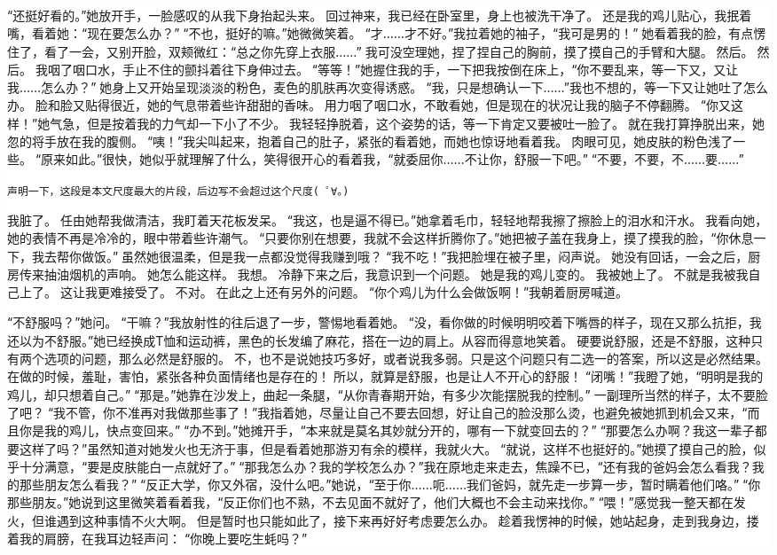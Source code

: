 “还挺好看的。”她放开手，一脸感叹的从我下身抬起头来。
回过神来，我已经在卧室里，身上也被洗干净了。
还是我的鸡儿贴心，我抿着嘴，看着她：“现在要怎么办？”
“不也，挺好的嘛。”她微微笑着。
“才……才不好。”我拉着她的袖子，“我可是男的！”
她看着我的脸，有点愣住了，看了一会，又别开脸，双颊微红：“总之你先穿上衣服……”
我可没空理她，捏了捏自己的胸前，摸了摸自己的手臂和大腿。
然后。
然后。
我咽了咽口水，手止不住的颤抖着往下身伸过去。
“等等！”她握住我的手，一下把我按倒在床上，“你不要乱来，等一下又，又让我……怎么办？”
她身上又开始呈现淡淡的粉色，麦色的肌肤再次变得诱惑。
“我，只是想确认一下……”我也不想的，等一下又让她吐了怎么办。
脸和脸又贴得很近，她的气息带着些许甜甜的香味。
用力咽了咽口水，不敢看她，但是现在的状况让我的脑子不停翻腾。
“你又这样！”她气急，但是按着我的力气却一下小了不少。
我轻轻挣脱着，这个姿势的话，等一下肯定又要被吐一脸了。
就在我打算挣脱出来，她忽的将手放在我的腹侧。
“咦！”我尖叫起来，抱着自己的肚子，紧张的看着她，而她也惊讶地看着我。
肉眼可见，她皮肤的粉色浅了一些。
“原来如此。”很快，她似乎就理解了什么，笑得很开心的看着我，“就委屈你……不让你，舒服一下吧。”
“不要，不要，不……要……”

    声明一下，这段是本文尺度最大的片段，后边写不会超过这个尺度( ﾟ∀。)

我脏了。
任由她帮我做清洁，我盯着天花板发呆。
“我这，也是逼不得已。”她拿着毛巾，轻轻地帮我擦了擦脸上的泪水和汗水。
我看向她，她的表情不再是冷冷的，眼中带着些许潮气。
“只要你别在想要，我就不会这样折腾你了。”她把被子盖在我身上，摸了摸我的脸，“你休息一下，我去帮你做饭。”
虽然她很温柔，但是我一点都没觉得我赚到哦？
“我不吃！”我把脸埋在被子里，闷声说。
她没有回话，一会之后，厨房传来抽油烟机的声响。
她怎么能这样。
我想。
冷静下来之后，我意识到一个问题。
她是我的鸡儿变的。
我被她上了。
不就是我被我自己上了。
这让我更难接受了。
不对。
在此之上还有另外的问题。
“你个鸡儿为什么会做饭啊！”我朝着厨房喊道。

“不舒服吗？”她问。
“干嘛？”我放射性的往后退了一步，警惕地看着她。
“没，看你做的时候明明咬着下嘴唇的样子，现在又那么抗拒，我还以为不舒服。”她已经换成T恤和运动裤，黑色的长发编了麻花，搭在一边的肩上。从容而得意地笑着。
硬要说舒服，还是不舒服，这种只有两个选项的问题，那么必然是舒服的。
不，也不是说她技巧多好，或者说我多弱。只是这个问题只有二选一的答案，所以这是必然结果。
在做的时候，羞耻，害怕，紧张各种负面情绪也是存在的！
所以，就算是舒服，也是让人不开心的舒服！
“闭嘴！”我瞪了她，“明明是我的鸡儿，却只想着自己。”
“那是。”她靠在沙发上，曲起一条腿，“从你青春期开始，有多少次能摆脱我的控制。”
一副理所当然的样子，太不要脸了吧？
“我不管，你不准再对我做那些事了！”我指着她，尽量让自己不要去回想，好让自己的脸没那么烫，也避免被她抓到机会又来，“而且你是我的鸡儿，快点变回来。”
“办不到。”她摊开手，“本来就是莫名其妙就分开的，哪有一下就变回去的？”
“那要怎么办啊？我这一辈子都要这样了吗？”虽然知道对她发火也无济于事，但是看着她那游刃有余的模样，我就火大。
“就说，这样不也挺好的。”她摸了摸自己的脸，似乎十分满意，“要是皮肤能白一点就好了。”
“那我怎么办？我的学校怎么办？”我在原地走来走去，焦躁不已，“还有我的爸妈会怎么看我？我的那些朋友怎么看我？”
“反正大学，你又外宿，没什么吧。”她说，“至于你……呃……我们爸妈，就先走一步算一步，暂时瞒着他们咯。”
“你那些朋友。”她说到这里微笑着看着我，“反正你们也不熟，不去见面不就好了，他们大概也不会主动来找你。”
“喂！”感觉我一整天都在发火，但谁遇到这种事情不火大啊。
但是暂时也只能如此了，接下来再好好考虑要怎么办。
趁着我愣神的时候，她站起身，走到我身边，搂着我的肩膀，在我耳边轻声问：
“你晚上要吃生蚝吗？”
